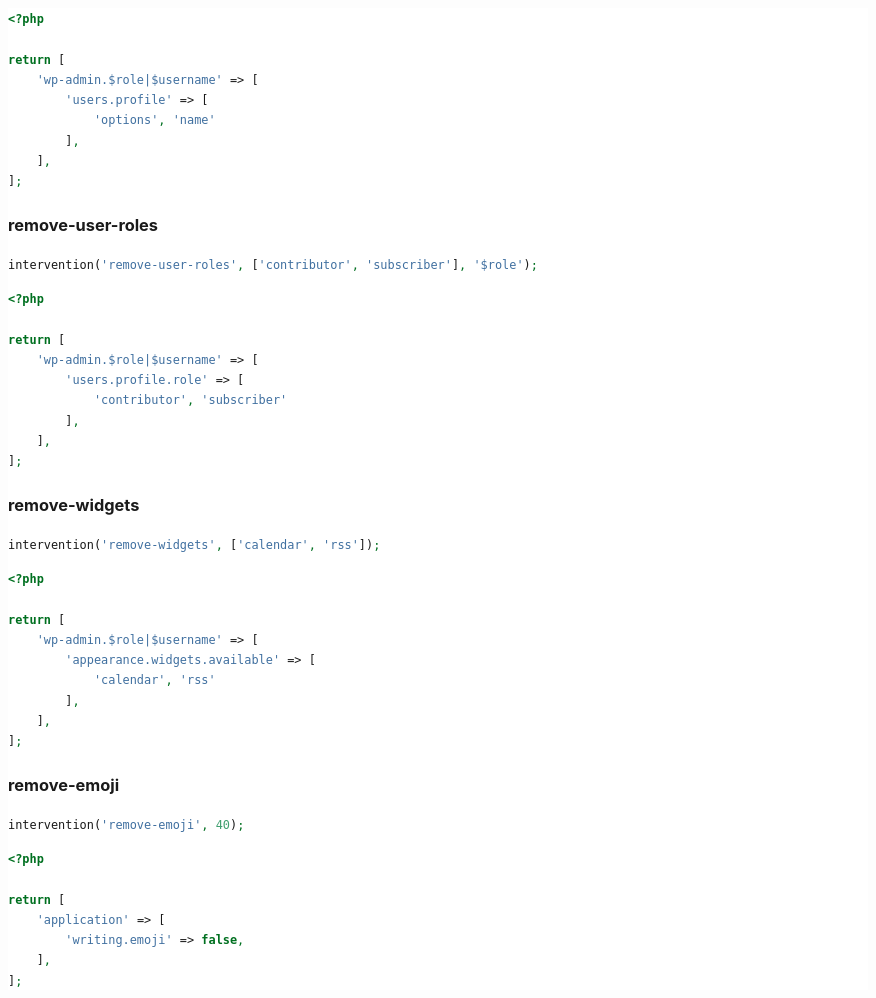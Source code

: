 ```php
<?php

return [
    'wp-admin.$role|$username' => [
        'users.profile' => [
            'options', 'name'
        ],
    ],
];
```

### remove-user-roles

```php
intervention('remove-user-roles', ['contributor', 'subscriber'], '$role');
```

```php
<?php

return [
    'wp-admin.$role|$username' => [
        'users.profile.role' => [
            'contributor', 'subscriber'
        ],
    ],
];
```

### remove-widgets

```php
intervention('remove-widgets', ['calendar', 'rss']);
```

```php
<?php

return [
    'wp-admin.$role|$username' => [
        'appearance.widgets.available' => [
            'calendar', 'rss'
        ],
    ],
];
```

### remove-emoji

```php
intervention('remove-emoji', 40);
```

```php
<?php

return [
    'application' => [
        'writing.emoji' => false,
    ],
];
```

